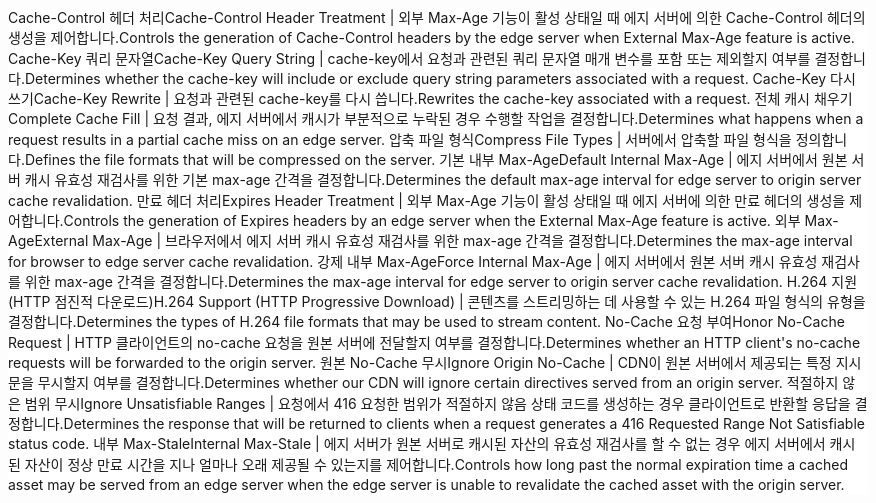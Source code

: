 <span data-ttu-id="85a7d-229">Cache-Control 헤더 처리</span><span class="sxs-lookup"><span data-stu-id="85a7d-229">Cache-Control Header Treatment</span></span> | <span data-ttu-id="85a7d-230">외부 Max-Age 기능이 활성 상태일 때 에지 서버에 의한 Cache-Control 헤더의 생성을 제어합니다.</span><span class="sxs-lookup"><span data-stu-id="85a7d-230">Controls the generation of Cache-Control headers by the edge server when External Max-Age feature is active.</span></span>
<span data-ttu-id="85a7d-231">Cache-Key 쿼리 문자열</span><span class="sxs-lookup"><span data-stu-id="85a7d-231">Cache-Key Query String</span></span> | <span data-ttu-id="85a7d-232">cache-key에서 요청과 관련된 쿼리 문자열 매개 변수를 포함 또는 제외할지 여부를 결정합니다.</span><span class="sxs-lookup"><span data-stu-id="85a7d-232">Determines whether the cache-key will include or exclude query string parameters associated with a request.</span></span>
<span data-ttu-id="85a7d-233">Cache-Key 다시 쓰기</span><span class="sxs-lookup"><span data-stu-id="85a7d-233">Cache-Key Rewrite</span></span> | <span data-ttu-id="85a7d-234">요청과 관련된 cache-key를 다시 씁니다.</span><span class="sxs-lookup"><span data-stu-id="85a7d-234">Rewrites the cache-key associated with a request.</span></span>
<span data-ttu-id="85a7d-235">전체 캐시 채우기</span><span class="sxs-lookup"><span data-stu-id="85a7d-235">Complete Cache Fill</span></span> | <span data-ttu-id="85a7d-236">요청 결과, 에지 서버에서 캐시가 부분적으로 누락된 경우 수행할 작업을 결정합니다.</span><span class="sxs-lookup"><span data-stu-id="85a7d-236">Determines what happens when a request results in a partial cache miss on an edge server.</span></span>
<span data-ttu-id="85a7d-237">압축 파일 형식</span><span class="sxs-lookup"><span data-stu-id="85a7d-237">Compress File Types</span></span> | <span data-ttu-id="85a7d-238">서버에서 압축할 파일 형식을 정의합니다.</span><span class="sxs-lookup"><span data-stu-id="85a7d-238">Defines the file formats that will be compressed on the server.</span></span>
<span data-ttu-id="85a7d-239">기본 내부 Max-Age</span><span class="sxs-lookup"><span data-stu-id="85a7d-239">Default Internal Max-Age</span></span> | <span data-ttu-id="85a7d-240">에지 서버에서 원본 서버 캐시 유효성 재검사를 위한 기본 max-age 간격을 결정합니다.</span><span class="sxs-lookup"><span data-stu-id="85a7d-240">Determines the default max-age interval for edge server to origin server cache revalidation.</span></span>
<span data-ttu-id="85a7d-241">만료 헤더 처리</span><span class="sxs-lookup"><span data-stu-id="85a7d-241">Expires Header Treatment</span></span> | <span data-ttu-id="85a7d-242">외부 Max-Age 기능이 활성 상태일 때 에지 서버에 의한 만료 헤더의 생성을 제어합니다.</span><span class="sxs-lookup"><span data-stu-id="85a7d-242">Controls the generation of Expires headers by an edge server when the External Max-Age feature is active.</span></span>
<span data-ttu-id="85a7d-243">외부 Max-Age</span><span class="sxs-lookup"><span data-stu-id="85a7d-243">External Max-Age</span></span> | <span data-ttu-id="85a7d-244">브라우저에서 에지 서버 캐시 유효성 재검사를 위한 max-age 간격을 결정합니다.</span><span class="sxs-lookup"><span data-stu-id="85a7d-244">Determines the max-age interval for browser to edge server cache revalidation.</span></span>
<span data-ttu-id="85a7d-245">강제 내부 Max-Age</span><span class="sxs-lookup"><span data-stu-id="85a7d-245">Force Internal Max-Age</span></span> | <span data-ttu-id="85a7d-246">에지 서버에서 원본 서버 캐시 유효성 재검사를 위한 max-age 간격을 결정합니다.</span><span class="sxs-lookup"><span data-stu-id="85a7d-246">Determines the max-age interval for edge server to origin server cache revalidation.</span></span>
<span data-ttu-id="85a7d-247">H.264 지원(HTTP 점진적 다운로드)</span><span class="sxs-lookup"><span data-stu-id="85a7d-247">H.264 Support (HTTP Progressive Download)</span></span> | <span data-ttu-id="85a7d-248">콘텐츠를 스트리밍하는 데 사용할 수 있는 H.264 파일 형식의 유형을 결정합니다.</span><span class="sxs-lookup"><span data-stu-id="85a7d-248">Determines the types of H.264 file formats that may be used to stream content.</span></span>
<span data-ttu-id="85a7d-249">No-Cache 요청 부여</span><span class="sxs-lookup"><span data-stu-id="85a7d-249">Honor No-Cache Request</span></span> | <span data-ttu-id="85a7d-250">HTTP 클라이언트의 no-cache 요청을 원본 서버에 전달할지 여부를 결정합니다.</span><span class="sxs-lookup"><span data-stu-id="85a7d-250">Determines whether an HTTP client's no-cache requests will be forwarded to the origin server.</span></span>
<span data-ttu-id="85a7d-251">원본 No-Cache 무시</span><span class="sxs-lookup"><span data-stu-id="85a7d-251">Ignore Origin No-Cache</span></span> | <span data-ttu-id="85a7d-252">CDN이 원본 서버에서 제공되는 특정 지시문을 무시할지 여부를 결정합니다.</span><span class="sxs-lookup"><span data-stu-id="85a7d-252">Determines whether our CDN will ignore certain directives served from an origin server.</span></span>
<span data-ttu-id="85a7d-253">적절하지 않은 범위 무시</span><span class="sxs-lookup"><span data-stu-id="85a7d-253">Ignore Unsatisfiable Ranges</span></span> | <span data-ttu-id="85a7d-254">요청에서 416 요청한 범위가 적절하지 않음 상태 코드를 생성하는 경우 클라이언트로 반환할 응답을 결정합니다.</span><span class="sxs-lookup"><span data-stu-id="85a7d-254">Determines the response that will be returned to clients when a request generates a 416 Requested Range Not Satisfiable status code.</span></span>
<span data-ttu-id="85a7d-255">내부 Max-Stale</span><span class="sxs-lookup"><span data-stu-id="85a7d-255">Internal Max-Stale</span></span> | <span data-ttu-id="85a7d-256">에지 서버가 원본 서버로 캐시된 자산의 유효성 재검사를 할 수 없는 경우 에지 서버에서 캐시된 자산이 정상 만료 시간을 지나 얼마나 오래 제공될 수 있는지를 제어합니다.</span><span class="sxs-lookup"><span data-stu-id="85a7d-256">Controls how long past the normal expiration time a cached asset may be served from an edge server when the edge server is unable to revalidate the cached asset with the origin server.</span></span>